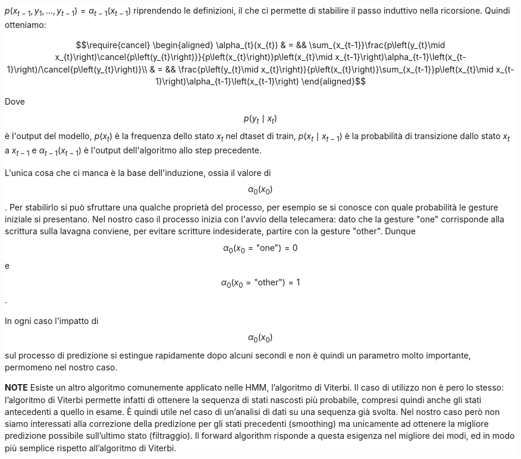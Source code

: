 $p\left(x_{t-1},y_{1},\dots,y_{t-1}\right)=\alpha_{t-1}\left(x_{t-1}\right)$
riprendendo le definizioni, il che ci permette di stabilire il passo
induttivo nella ricorsione. Quindi otteniamo:

$$\require{cancel}
\begin{aligned}
\alpha_{t}(x_{t}) & = && \sum_{x_{t-1}}\frac{p\left(y_{t}\mid x_{t}\right)\cancel{p\left(y_{t}\right)}}{p\left(x_{t}\right)}p\left(x_{t}\mid x_{t-1}\right)\alpha_{t-1}\left(x_{t-1}\right)/\cancel{p\left(y_{t}\right)}\\
 & = && \frac{p\left(y_{t}\mid x_{t}\right)}{p\left(x_{t}\right)}\sum_{x_{t-1}}p\left(x_{t}\mid x_{t-1}\right)\alpha_{t-1}\left(x_{t-1}\right)
\end{aligned}$$


Dove $$p\left(y_{t}\mid x_{t}\right)$$ è l'output del modello, $p\left(x_{t}\right)$
è la frequenza dello stato $x_{t}$ nel dtaset di train, $p\left(x_{t}\mid x_{t-1}\right)$
è la probabilità di transizione dallo stato $x_{t}$ a $x_{t-1}$
e $\alpha_{t-1}\left(x_{t-1}\right)$ è l'output dell'algoritmo allo
step precedente.

L'unica cosa che ci manca è la base dell'induzione, ossia il valore
di $$\alpha_{0}(x_{0})$$. Per stabilirlo si può sfruttare una qualche
proprietà del processo, per esempio se si conosce con quale probabilità
le gesture iniziale si presentano. Nel nostro caso il processo inizia
con l'avvio della telecamera: dato che la gesture "one" corrisponde
alla scrittura sulla lavagna conviene, per evitare scritture indesiderate,
partire con la gesture "other". Dunque $$\alpha_{0}(x_{0}=\mbox{"one"})=0$$ e  $$\alpha_{0}(x_{0}=\mbox{"other"})=1$$.

In ogni caso l'impatto di $$\alpha_{0}(x_{0})$$
sul processo di predizione si estingue rapidamente dopo alcuni secondi
e non è quindi un parametro molto importante, permomeno nel nostro
caso.

<div class="alert alert-block alert-warning">  <b>NOTE</b>
Esiste un altro algoritmo comunemente applicato nelle HMM, l’algoritmo di Viterbi. Il caso di utilizzo non è pero lo stesso: l’algoritmo di Viterbi permette infatti di ottenere la sequenza di stati nascosti più probabile, compresi quindi anche gli stati antecedenti a quello in esame. È quindi utile nel caso di un’analisi di dati su una sequenza già svolta. Nel nostro caso però non siamo interessati alla correzione della predizione per gli stati precedenti (smoothing) ma unicamente ad ottenere la migliore predizione possibile sull’ultimo stato (filtraggio). Il forward algorithm risponde a questa esigenza nel migliore dei modi, ed in modo più semplice rispetto all’algoritmo di Viterbi.
</div>